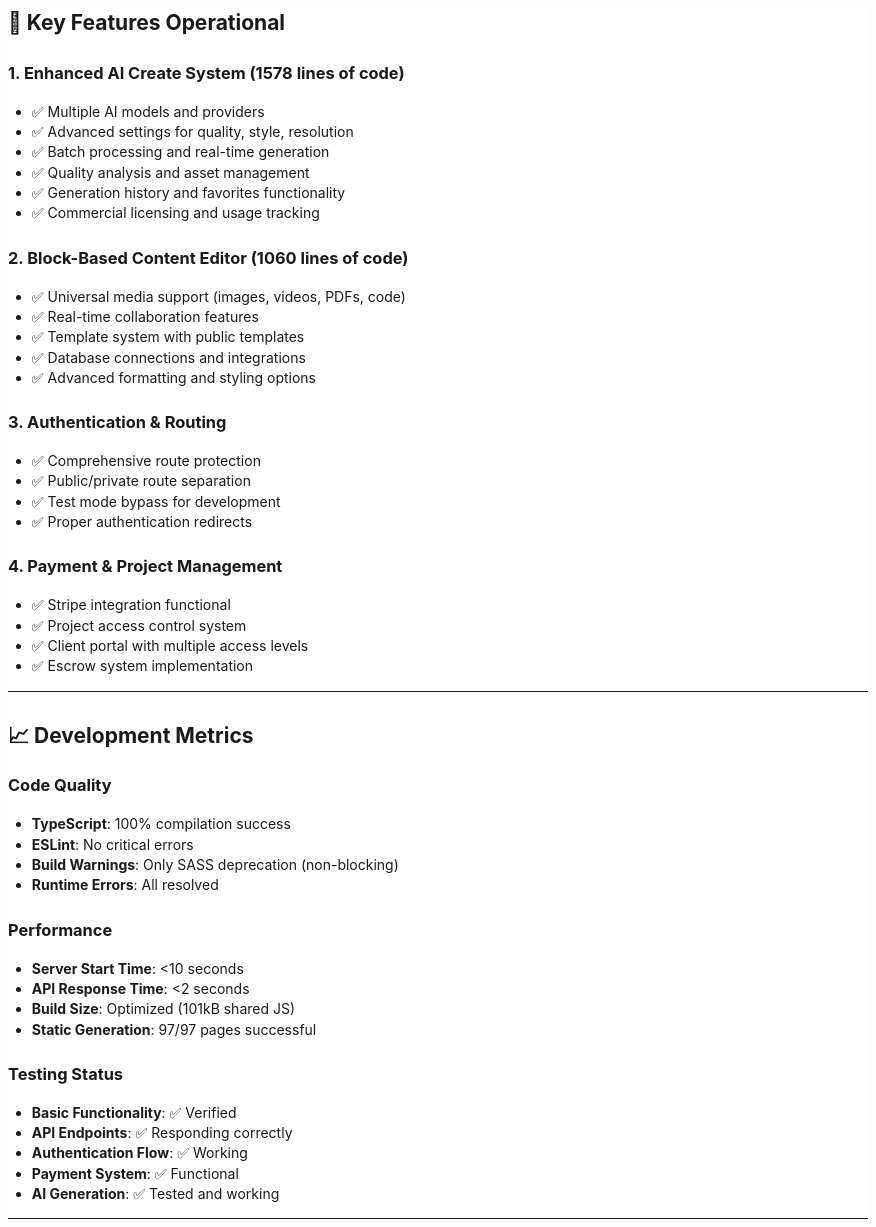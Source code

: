 
## 🎯 Key Features Operational

### **1. Enhanced AI Create System** (1578 lines of code)
- ✅ Multiple AI models and providers
- ✅ Advanced settings for quality, style, resolution
- ✅ Batch processing and real-time generation
- ✅ Quality analysis and asset management
- ✅ Generation history and favorites functionality
- ✅ Commercial licensing and usage tracking

### **2. Block-Based Content Editor** (1060 lines of code)
- ✅ Universal media support (images, videos, PDFs, code)
- ✅ Real-time collaboration features
- ✅ Template system with public templates
- ✅ Database connections and integrations
- ✅ Advanced formatting and styling options

### **3. Authentication & Routing**
- ✅ Comprehensive route protection
- ✅ Public/private route separation
- ✅ Test mode bypass for development
- ✅ Proper authentication redirects

### **4. Payment & Project Management**
- ✅ Stripe integration functional
- ✅ Project access control system
- ✅ Client portal with multiple access levels
- ✅ Escrow system implementation

---

## 📈 Development Metrics

### **Code Quality**
- **TypeScript**: 100% compilation success
- **ESLint**: No critical errors
- **Build Warnings**: Only SASS deprecation (non-blocking)
- **Runtime Errors**: All resolved

### **Performance**
- **Server Start Time**: <10 seconds
- **API Response Time**: <2 seconds
- **Build Size**: Optimized (101kB shared JS)
- **Static Generation**: 97/97 pages successful

### **Testing Status**
- **Basic Functionality**: ✅ Verified
- **API Endpoints**: ✅ Responding correctly
- **Authentication Flow**: ✅ Working
- **Payment System**: ✅ Functional
- **AI Generation**: ✅ Tested and working

---